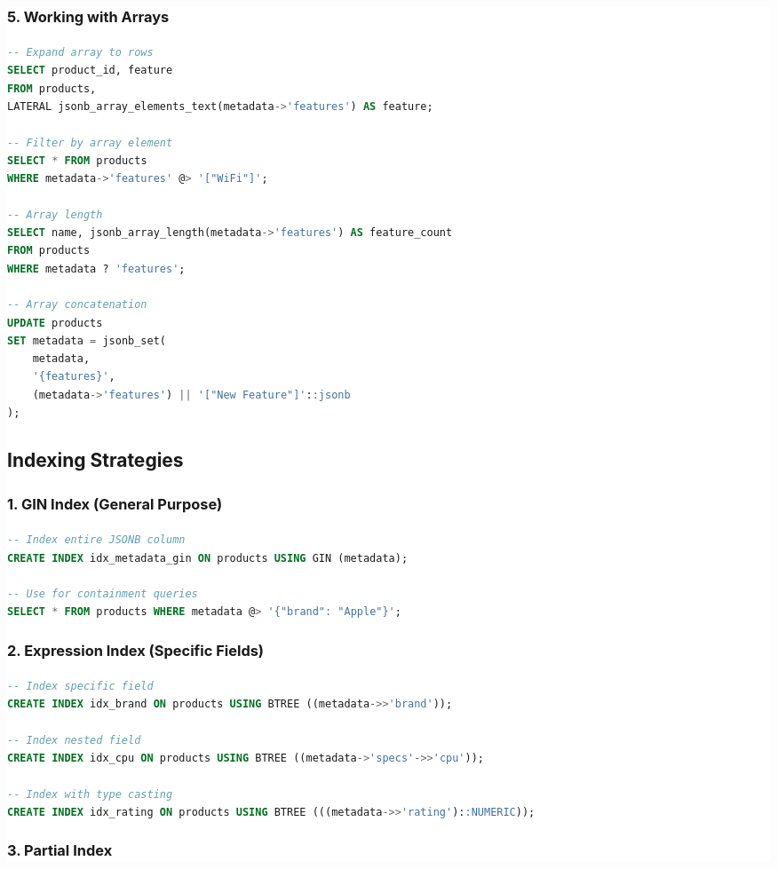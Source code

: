 ### 5. Working with Arrays

```sql
-- Expand array to rows
SELECT product_id, feature
FROM products,
LATERAL jsonb_array_elements_text(metadata->'features') AS feature;

-- Filter by array element
SELECT * FROM products
WHERE metadata->'features' @> '["WiFi"]';

-- Array length
SELECT name, jsonb_array_length(metadata->'features') AS feature_count
FROM products
WHERE metadata ? 'features';

-- Array concatenation
UPDATE products
SET metadata = jsonb_set(
    metadata,
    '{features}',
    (metadata->'features') || '["New Feature"]'::jsonb
);
```

## Indexing Strategies

### 1. GIN Index (General Purpose)

```sql
-- Index entire JSONB column
CREATE INDEX idx_metadata_gin ON products USING GIN (metadata);

-- Use for containment queries
SELECT * FROM products WHERE metadata @> '{"brand": "Apple"}';
```

### 2. Expression Index (Specific Fields)

```sql
-- Index specific field
CREATE INDEX idx_brand ON products USING BTREE ((metadata->>'brand'));

-- Index nested field
CREATE INDEX idx_cpu ON products USING BTREE ((metadata->'specs'->>'cpu'));

-- Index with type casting
CREATE INDEX idx_rating ON products USING BTREE (((metadata->>'rating')::NUMERIC));
```

### 3. Partial Index
